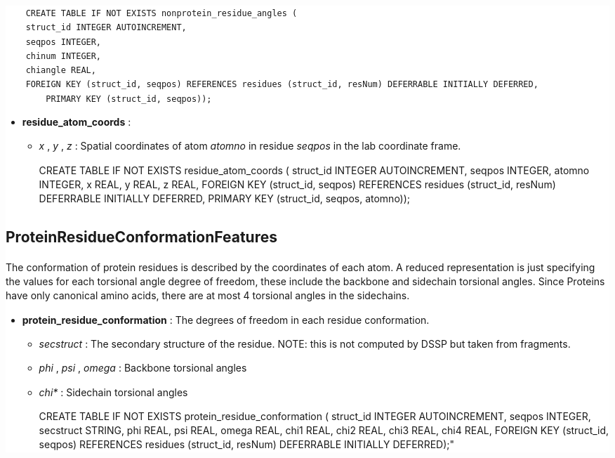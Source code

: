 

        CREATE TABLE IF NOT EXISTS nonprotein_residue_angles (
        struct_id INTEGER AUTOINCREMENT,
        seqpos INTEGER,
        chinum INTEGER,
        chiangle REAL,
        FOREIGN KEY (struct_id, seqpos) REFERENCES residues (struct_id, resNum) DEFERRABLE INITIALLY DEFERRED,
            PRIMARY KEY (struct_id, seqpos));

-   **residue\_atom\_coords** :
    -   *x* , *y* , *z* : Spatial coordinates of atom *atomno* in residue *seqpos* in the lab coordinate frame.



        CREATE TABLE IF NOT EXISTS residue_atom_coords (
        struct_id INTEGER AUTOINCREMENT,
        seqpos INTEGER,
        atomno INTEGER,
        x REAL,
        y REAL,
        z REAL,
        FOREIGN KEY (struct_id, seqpos) REFERENCES residues (struct_id, resNum) DEFERRABLE INITIALLY DEFERRED,
            PRIMARY KEY (struct_id, seqpos, atomno));

ProteinResidueConformationFeatures
----------------------------------

The conformation of protein residues is described by the coordinates of each atom. A reduced representation is just specifying the values for each torsional angle degree of freedom, these include the backbone and sidechain torsional angles. Since Proteins have only canonical amino acids, there are at most 4 torsional angles in the sidechains.

-   **protein\_residue\_conformation** : The degrees of freedom in each residue conformation.
    -   *secstruct* : The secondary structure of the residue. NOTE: this is not computed by DSSP but taken from fragments.
	-   *phi* , *psi* , *omega* : Backbone torsional angles
    -   *chi\** : Sidechain torsional angles



        CREATE TABLE IF NOT EXISTS protein_residue_conformation (
            struct_id INTEGER AUTOINCREMENT,
            seqpos INTEGER,
            secstruct STRING,
            phi REAL,
            psi REAL,
            omega REAL,
            chi1 REAL,
            chi2 REAL,
            chi3 REAL,
            chi4 REAL,
            FOREIGN KEY (struct_id, seqpos) REFERENCES residues (struct_id, resNum) DEFERRABLE INITIALLY DEFERRED);"
